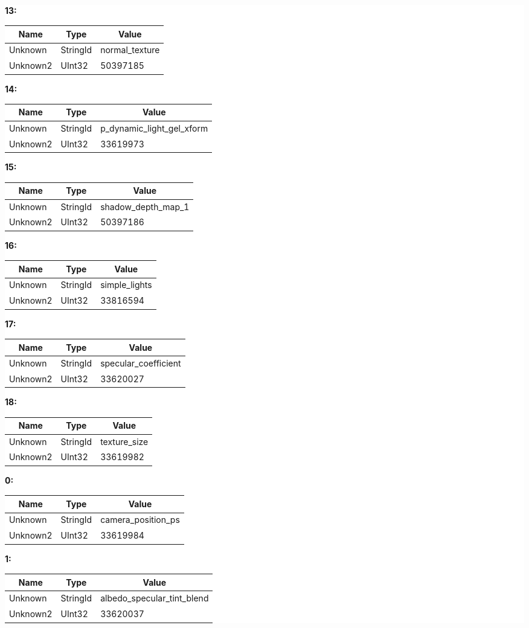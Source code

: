 
**13:**

Name	| Type	| Value
---	|---	|---	|
Unknown	|StringId	|normal_texture
Unknown2	|UInt32	|50397185


**14:**

Name	| Type	| Value
---	|---	|---	|
Unknown	|StringId	|p_dynamic_light_gel_xform
Unknown2	|UInt32	|33619973


**15:**

Name	| Type	| Value
---	|---	|---	|
Unknown	|StringId	|shadow_depth_map_1
Unknown2	|UInt32	|50397186


**16:**

Name	| Type	| Value
---	|---	|---	|
Unknown	|StringId	|simple_lights
Unknown2	|UInt32	|33816594


**17:**

Name	| Type	| Value
---	|---	|---	|
Unknown	|StringId	|specular_coefficient
Unknown2	|UInt32	|33620027


**18:**

Name	| Type	| Value
---	|---	|---	|
Unknown	|StringId	|texture_size
Unknown2	|UInt32	|33619982


**0:**

Name	| Type	| Value
---	|---	|---	|
Unknown	|StringId	|camera_position_ps
Unknown2	|UInt32	|33619984


**1:**

Name	| Type	| Value
---	|---	|---	|
Unknown	|StringId	|albedo_specular_tint_blend
Unknown2	|UInt32	|33620037
